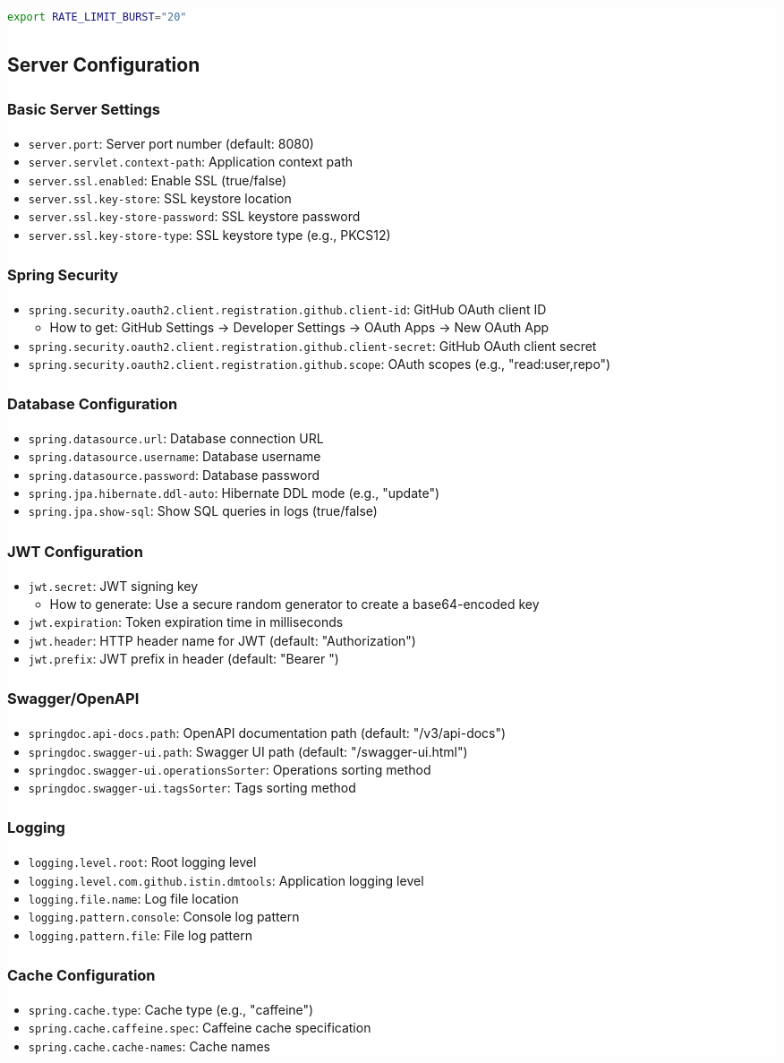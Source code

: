 ```bash
export RATE_LIMIT_BURST="20"
```

## Server Configuration

### Basic Server Settings
- `server.port`: Server port number (default: 8080)
- `server.servlet.context-path`: Application context path
- `server.ssl.enabled`: Enable SSL (true/false)
- `server.ssl.key-store`: SSL keystore location
- `server.ssl.key-store-password`: SSL keystore password
- `server.ssl.key-store-type`: SSL keystore type (e.g., PKCS12)

### Spring Security
- `spring.security.oauth2.client.registration.github.client-id`: GitHub OAuth client ID
  - How to get: GitHub Settings -> Developer Settings -> OAuth Apps -> New OAuth App
- `spring.security.oauth2.client.registration.github.client-secret`: GitHub OAuth client secret
- `spring.security.oauth2.client.registration.github.scope`: OAuth scopes (e.g., "read:user,repo")

### Database Configuration
- `spring.datasource.url`: Database connection URL
- `spring.datasource.username`: Database username
- `spring.datasource.password`: Database password
- `spring.jpa.hibernate.ddl-auto`: Hibernate DDL mode (e.g., "update")
- `spring.jpa.show-sql`: Show SQL queries in logs (true/false)

### JWT Configuration
- `jwt.secret`: JWT signing key
  - How to generate: Use a secure random generator to create a base64-encoded key
- `jwt.expiration`: Token expiration time in milliseconds
- `jwt.header`: HTTP header name for JWT (default: "Authorization")
- `jwt.prefix`: JWT prefix in header (default: "Bearer ")

### Swagger/OpenAPI
- `springdoc.api-docs.path`: OpenAPI documentation path (default: "/v3/api-docs")
- `springdoc.swagger-ui.path`: Swagger UI path (default: "/swagger-ui.html")
- `springdoc.swagger-ui.operationsSorter`: Operations sorting method
- `springdoc.swagger-ui.tagsSorter`: Tags sorting method

### Logging
- `logging.level.root`: Root logging level
- `logging.level.com.github.istin.dmtools`: Application logging level
- `logging.file.name`: Log file location
- `logging.pattern.console`: Console log pattern
- `logging.pattern.file`: File log pattern

### Cache Configuration
- `spring.cache.type`: Cache type (e.g., "caffeine")
- `spring.cache.caffeine.spec`: Caffeine cache specification
- `spring.cache.cache-names`: Cache names
